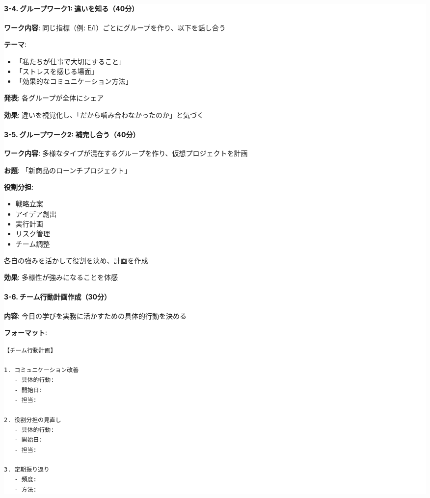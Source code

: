 #### 3-4. グループワーク1: 違いを知る（40分）

**ワーク内容**:
同じ指標（例: E/I）ごとにグループを作り、以下を話し合う

**テーマ**:
- 「私たちが仕事で大切にすること」
- 「ストレスを感じる場面」
- 「効果的なコミュニケーション方法」

**発表**:
各グループが全体にシェア

**効果**:
違いを視覚化し、「だから噛み合わなかったのか」と気づく

#### 3-5. グループワーク2: 補完し合う（40分）

**ワーク内容**:
多様なタイプが混在するグループを作り、仮想プロジェクトを計画

**お題**:
「新商品のローンチプロジェクト」

**役割分担**:
- 戦略立案
- アイデア創出
- 実行計画
- リスク管理
- チーム調整

各自の強みを活かして役割を決め、計画を作成

**効果**:
多様性が強みになることを体感

#### 3-6. チーム行動計画作成（30分）

**内容**:
今日の学びを実務に活かすための具体的行動を決める

**フォーマット**:
```
【チーム行動計画】

1. コミュニケーション改善
   - 具体的行動:
   - 開始日:
   - 担当:

2. 役割分担の見直し
   - 具体的行動:
   - 開始日:
   - 担当:

3. 定期振り返り
   - 頻度:
   - 方法:
```
